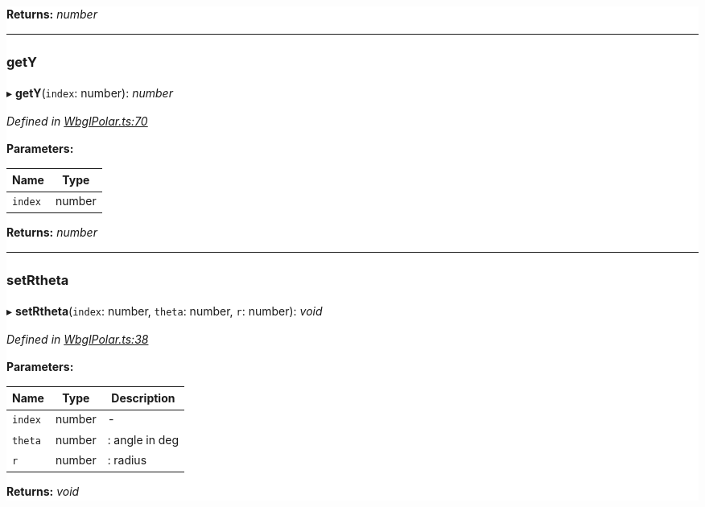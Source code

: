 **Returns:** *number*

___

###  getY

▸ **getY**(`index`: number): *number*

*Defined in [WbglPolar.ts:70](https://github.com/danchitnis/webgl-plot/blob/ee06299/src/WbglPolar.ts#L70)*

**Parameters:**

Name | Type |
------ | ------ |
`index` | number |

**Returns:** *number*

___

###  setRtheta

▸ **setRtheta**(`index`: number, `theta`: number, `r`: number): *void*

*Defined in [WbglPolar.ts:38](https://github.com/danchitnis/webgl-plot/blob/ee06299/src/WbglPolar.ts#L38)*

**Parameters:**

Name | Type | Description |
------ | ------ | ------ |
`index` | number | - |
`theta` | number | : angle in deg |
`r` | number | : radius  |

**Returns:** *void*
